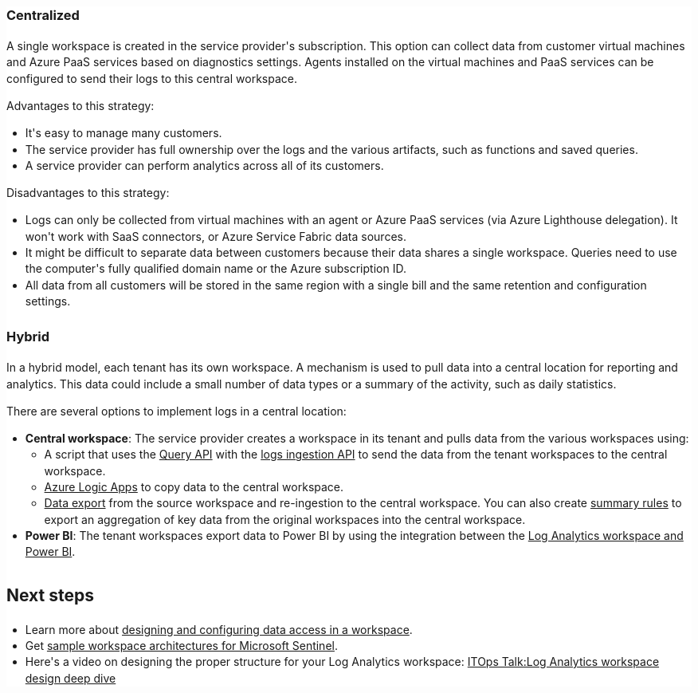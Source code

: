 ### Centralized

A single workspace is created in the service provider's subscription. This option can collect data from customer virtual machines and Azure PaaS services based on diagnostics settings. Agents installed on the virtual machines and PaaS services can be configured to send their logs to this central workspace.

Advantages to this strategy:

* It's easy to manage many customers.
* The service provider has full ownership over the logs and the various artifacts, such as functions and saved queries.
* A service provider can perform analytics across all of its customers.

Disadvantages to this strategy:

* Logs can only be collected from virtual machines with an agent or Azure PaaS services (via Azure Lighthouse delegation). It won't work with SaaS connectors, or Azure Service Fabric data sources.
* It might be difficult to separate data between customers because their data shares a single workspace. Queries need to use the computer's fully qualified domain name or the Azure subscription ID.
* All data from all customers will be stored in the same region with a single bill and the same retention and configuration settings.

### Hybrid
In a hybrid model, each tenant has its own workspace. A mechanism is used to pull data into a central location for reporting and analytics. This data could include a small number of data types or a summary of the activity, such as daily statistics.

There are several options to implement logs in a central location:

* **Central workspace**: The service provider creates a workspace in its tenant and pulls data from the various workspaces using:
    * A script that uses the [Query API](api/overview.md) with the [logs ingestion API](logs-ingestion-api-overview.md) to send the data from the tenant workspaces to the central workspace.
    * [Azure Logic Apps](/azure/logic-apps/logic-apps-overview) to copy data to the central workspace.
    * [Data export](logs-data-export.md) from the source workspace and re-ingestion to the central workspace. You can also create [summary rules](summary-rules.md) to export an aggregation of key data from the original workspaces into the central workspace.
* **Power BI**: The tenant workspaces export data to Power BI by using the integration between the [Log Analytics workspace and Power BI](log-powerbi.md).

## Next steps

* Learn more about [designing and configuring data access in a workspace](manage-access.md).
* Get [sample workspace architectures for Microsoft Sentinel](/azure/sentinel/sample-workspace-designs).
* Here's a video on designing the proper structure for your Log Analytics workspace: [ITOps Talk:Log Analytics workspace design deep dive](/shows/it-ops-talk/ops115-log-analytics-workspace-design-deep-dive)
